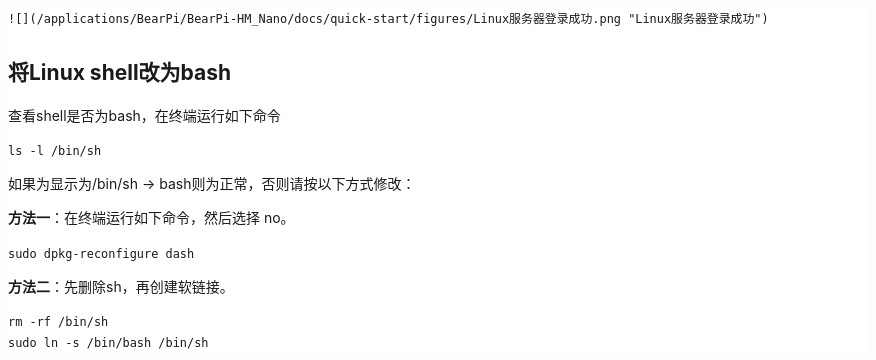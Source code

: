     ![](/applications/BearPi/BearPi-HM_Nano/docs/quick-start/figures/Linux服务器登录成功.png "Linux服务器登录成功")


## 将Linux shell改为bash<a name="section182814544221"></a>

查看shell是否为bash，在终端运行如下命令

```
ls -l /bin/sh
```

如果为显示为/bin/sh -\> bash则为正常，否则请按以下方式修改：

**方法一**：在终端运行如下命令，然后选择 no。

```
sudo dpkg-reconfigure dash
```

**方法二**：先删除sh，再创建软链接。

```
rm -rf /bin/sh
sudo ln -s /bin/bash /bin/sh
```
